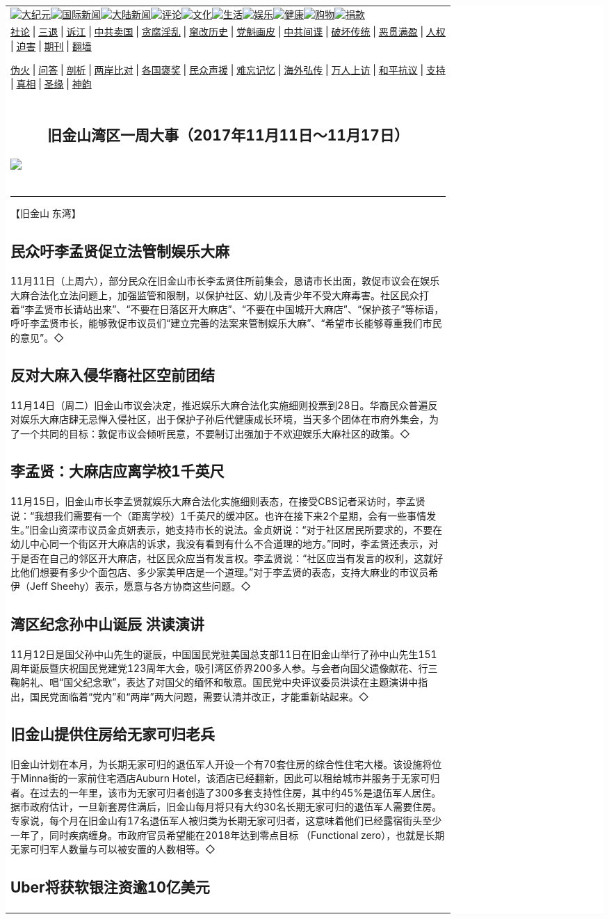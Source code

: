 <a name="1" id="1" target="_blank"></a><span id="1"></span>
<table align=center border="0"><tr><td colspan="2" VALIGN=TOP><a href="https://github.com/pdz229/djy/blob/master/gb/nsc413.md#1"><img src="https://raw.githubusercontent.com/pdz229/www/master/t/djy/1.jpg" title="大纪元"></a><a href="https://github.com/pdz229/djy/blob/master/gb/n24hr.md#1"><img src="https://raw.githubusercontent.com/pdz229/www/master/t/djy/3.jpg" title="国际新闻"></a><a href="https://github.com/pdz229/djy/blob/master/gb/nsc413.md#1"><img src="https://raw.githubusercontent.com/pdz229/www/master/t/djy/4.jpg" title="大陆新闻"></a><a href="https://github.com/pdz229/djy/blob/master/gb/news392.md#1"><img src="https://raw.githubusercontent.com/pdz229/www/master/t/djy/5.jpg" title="评论"></a><a href="https://github.com/pdz229/djy/blob/master/gb/news2007.md#1"><img src="https://raw.githubusercontent.com/pdz229/www/master/t/djy/6.jpg" title="文化"></a><a href="https://github.com/pdz229/djy/blob/master/gb/news2008.md#1"><img src="https://raw.githubusercontent.com/pdz229/www/master/t/djy/7.jpg" title="生活"></a><a href="https://github.com/pdz229/djy/blob/master/gb/ncyule.md#1"><img src="https://raw.githubusercontent.com/pdz229/www/master/t/djy/8.jpg" title="娱乐"></a><a href="https://github.com/pdz229/djy/blob/master/gb/nsc1002.md#1"><img src="https://raw.githubusercontent.com/pdz229/www/master/t/djy/9.jpg" title="健康"><a href="https://www.youlucky.com"><img src="https://raw.githubusercontent.com/pdz229/www/master/t/djy/10.jpg" title="购物"></a><a href="https://donate.epochtimes.com/?utm_medium=epochtimes&utm_source=referral&utm_campaign=donate_button_djyarticleheader"><img src="https://raw.githubusercontent.com/pdz229/www/master/t/djy/12.jpg" title="捐款"></a></td></tr>
<tr><td colspan="2" VALIGN=TOP><a target="_blank" href="https://github.com/pdz229/djy/blob/master/gb/9p.md#1">社论</a> | <a target="_blank" href="https://github.com/pdz229/djy/blob/master/gb/nf5657.md#1">三退</a> | <a target="_blank" href="https://github.com/pdz229/djy/blob/master/gb/nf6124.md#1">诉江</a> | <a target="_blank" href="https://github.com/pdz229/djy/blob/master/gb/nf1176117.md#1">中共卖国</a> | <a target="_blank" href="https://github.com/pdz229/djy/blob/master/gb/nf5773.md#1">贪腐淫乱</a> | <a target="_blank" href="https://github.com/pdz229/djy/blob/master/gb/nf1176115.md#1">窜改历史</a> | <a target="_blank" href="https://github.com/pdz229/djy/blob/master/gb/nf1176107.md#1">党魁画皮</a> | <a target="_blank" href="https://github.com/pdz229/djy/blob/master/gb/nf1320400.md#1">中共间谍</a> | <a target="_blank" href="https://github.com/pdz229/djy/blob/master/gb/nf1176114.md#1">破坏传统</a> | <a target="_blank" href="https://github.com/pdz229/ntdtv/blob/master/gb/prog447_1.md#1">恶贯满盈</a> | <a target="_blank" href="https://github.com/pdz229/djy/blob/master/gb/ncid278.md#1">人权</a> | <a target="_blank" href="https://github.com/pdz229/djy/blob/master/gb/nf1176111.md#1">迫害</a> | <a target="_blank" href="https://gitlab.com/szzdlab/mh-qikan/blob/master/README.md#1">期刊</a> | <a target="_blank" href="https://github.com/pdz229/www/blob/master/README.md?zsrh#8">翻墙</a></p><p><a target="_blank" href="https://github.com/pdz229/djy/blob/master/gb/nf5562.md#1">伪火</a> | <a target="_blank" href="https://github.com/pdz229/djy/blob/master/gb/nf4378.md#1">问答</a> | <a target="_blank" href="https://github.com/pdz229/djy/blob/master/gb/nf5792.md#1">剖析</a> | <a target="_blank" href="https://github.com/pdz229/djy/blob/master/gb/nf5735.md#1">两岸比对</a> | <a target="_blank" href="https://github.com/pdz229/djy/blob/master/gb/nf6119.md#1">各国褒奖</a> | <a target="_blank" href="https://github.com/pdz229/djy/blob/master/gb/nf6120.md#1">民众声援</a> | <a target="_blank" href="https://github.com/pdz229/djy/blob/master/gb/nf1188594.md#1">难忘记忆</a> | <a target="_blank" href="https://github.com/pdz229/djy/blob/master/gb/nf3180.md#1">海外弘传</a> | <a target="_blank" href="https://github.com/pdz229/djy/blob/master/gb/nf5410.md#1">万人上访</a> | <a target="_blank" href="https://github.com/pdz229/ntdtv/blob/master/gb/prog1530_1.md#1">和平抗议</a> | <a target="_blank" href="https://github.com/pdz229/djy/blob/master/gb/nf4386.md#1">支持</a> | <a target="_blank" href="https://github.com/pdz229/djy/blob/master/gb/nf4389.md#1">真相</a> | <a target="_blank" href="https://github.com/pdz229/djy/blob/master/gb/nf5790.md#1">圣缘</a> | <a target="_blank" href="https://github.com/pdz229/djy/blob/master/gb/nf4786.md#1">神韵</a></td></tr>
<tr><td VALIGN=TOP width="626"><h2 align=center>旧金山湾区一周大事（2017年11月11日～11月17日）</h2>
<img width="600" src="https://i.epochtimes.com/assets/uploads/2012/11/1211290826301497-320x200.jpg" />
<h6></h6>
<hr>
	<p>【旧金山 东湾】</p>
<h2>民众吁李孟贤促立法管制娱乐大麻</h2>
<p>11月11日（上周六），部分民众在旧金山市长李孟贤住所前集会，恳请市长出面，敦促市议会在娱乐大麻合法化立法问题上，加强监管和限制，以保护社区、幼儿及青少年不受大麻毒害。社区民众打着“李孟贤市长请站出来”、“不要在日落区开大麻店”、“不要在中国城开大麻店”、“保护孩子”等标语，呼吁李孟贤市长，能够敦促市议员们“建立完善的法案来管制娱乐大麻”、“希望市长能够尊重我们市民的意见”。◇</p>
<h2>反对大麻入侵华裔社区空前团结 </h2>
<p>11月14日（周二）旧金山市议会决定，推迟娱乐大麻合法化实施细则投票到28日。华裔民众普遍反对娱乐大麻店肆无忌惮入侵社区，出于保护子孙后代健康成长环境，当天多个团体在市府外集会，为了一个共同的目标：敦促市议会倾听民意，不要制订出强加于不欢迎娱乐大麻社区的政策。◇</p>
<h2>李孟贤：大麻店应离学校1千英尺</h2>
<p>11月15日，旧金山市长李孟贤就娱乐大麻合法化实施细则表态，在接受CBS记者采访时，李孟贤说：“我想我们需要有一个（距离学校）1千英尺的缓冲区。也许在接下来2个星期，会有一些事情发生。”旧金山资深市议员金贞妍表示，她支持市长的说法。金贞妍说：“对于社区居民所要求的，不要在幼儿中心同一个街区开大麻店的诉求，我没有看到有什么不合道理的地方。”同时，李孟贤还表示，对于是否在自己的邻区开大麻店，社区民众应当有发言权。李孟贤说：“社区应当有发言的权利，这就好比他们想要有多少个面包店、多少家美甲店是一个道理。”对于李孟贤的表态，支持大麻业的市议员希伊（Jeff Sheehy）表示，愿意与各方协商这些问题。◇</p>
<h2>湾区纪念孙中山诞辰 洪读演讲</h2>
<p>11月12日是国父孙中山先生的诞辰，中国国民党驻美国总支部11日在旧金山举行了孙中山先生151周年诞辰暨庆祝国民党建党123周年大会，吸引湾区侨界200多人参。与会者向国父遗像献花、行三鞠躬礼、唱“国父纪念歌”，表达了对国父的缅怀和敬意。国民党中央评议委员洪读在主题演讲中指出，国民党面临着“党内”和“两岸”两大问题，需要认清并改正，才能重新站起来。◇</p>
<h2>旧金山提供住房给无家可归老兵</h2>
<p>旧金山计划在本月，为长期无家可归的退伍军人开设一个有70套住房的综合性住宅大楼。该设施将位于Minna街的一家前住宅酒店Auburn Hotel，该酒店已经翻新，因此可以租给城市并服务于无家可归者。在过去的一年里，该市为无家可归者创造了300多套支持性住房，其中约45%是退伍军人居住。据市政府估计，一旦新套房住满后，旧金山每月将只有大约30名长期无家可归的退伍军人需要住房。专家说，每个月在旧金山有17名退伍军人被归类为长期无家可归者，这意味着他们已经露宿街头至少一年了，同时疾病缠身。市政府官员希望能在2018年达到零点目标 （Functional zero），也就是长期无家可归军人数量与可以被安置的人数相等。◇</p>
<h2>Uber将获软银注资逾10亿美元</h2>